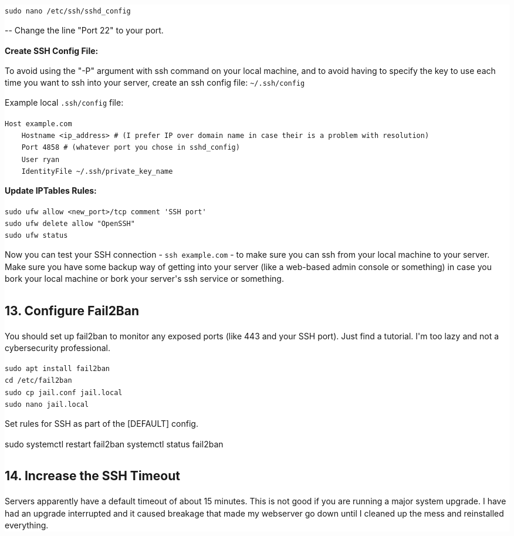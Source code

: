 `sudo nano /etc/ssh/sshd_config`

-- Change the line "Port 22" to your port.

**Create SSH Config File:**

To avoid using the "-P" argument with ssh command on your local machine,
and to avoid having to specify the key to use each time you want to ssh
into your server, create an ssh config file: `~/.ssh/config`

Example local `.ssh/config` file:

```
Host example.com
    Hostname <ip_address> # (I prefer IP over domain name in case their is a problem with resolution)
    Port 4858 # (whatever port you chose in sshd_config)
    User ryan
    IdentityFile ~/.ssh/private_key_name
```

**Update IPTables Rules:**

```
sudo ufw allow <new_port>/tcp comment 'SSH port'
sudo ufw delete allow "OpenSSH"
sudo ufw status
```

Now you can test your SSH connection - `ssh example.com` - to make sure you can ssh from your local
machine to your server. Make sure you have some backup way of getting into your server (like a web-based
admin console or something) in case you bork your local machine or bork your server's ssh service or
something.

## 13. **Configure Fail2Ban**

You should set up fail2ban to monitor any exposed ports (like 443 and your SSH port).
Just find a tutorial. I'm too lazy and not a cybersecurity professional.

```
sudo apt install fail2ban
cd /etc/fail2ban
sudo cp jail.conf jail.local
sudo nano jail.local
```

Set rules for SSH as part of the [DEFAULT] config.

sudo systemctl restart fail2ban
systemctl status fail2ban


## 14. **Increase the SSH Timeout**

Servers apparently have a default timeout of about 15 minutes. This is not
good if you are running a major system upgrade. I have had an upgrade
interrupted and it caused breakage that made my webserver go down until I
cleaned up the mess and reinstalled everything.
